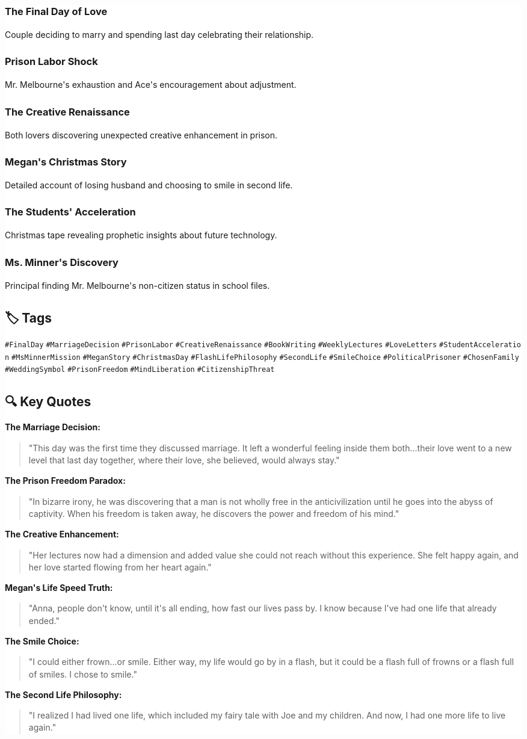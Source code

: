 ### The Final Day of Love
Couple deciding to marry and spending last day celebrating their relationship.

### Prison Labor Shock
Mr. Melbourne's exhaustion and Ace's encouragement about adjustment.

### The Creative Renaissance
Both lovers discovering unexpected creative enhancement in prison.

### Megan's Christmas Story
Detailed account of losing husband and choosing to smile in second life.

### The Students' Acceleration
Christmas tape revealing prophetic insights about future technology.

### Ms. Minner's Discovery
Principal finding Mr. Melbourne's non-citizen status in school files.

## 🏷️ Tags
`#FinalDay` `#MarriageDecision` `#PrisonLabor` `#CreativeRenaissance` `#BookWriting` `#WeeklyLectures` `#LoveLetters` `#StudentAcceleration` `#MsMinnerMission` `#MeganStory` `#ChristmasDay` `#FlashLifePhilosophy` `#SecondLife` `#SmileChoice` `#PoliticalPrisoner` `#ChosenFamily` `#WeddingSymbol` `#PrisonFreedom` `#MindLiberation` `#CitizenshipThreat`

## 🔍 Key Quotes

**The Marriage Decision:**
> "This day was the first time they discussed marriage. It left a wonderful feeling inside them both...their love went to a new level that last day together, where their love, she believed, would always stay."

**The Prison Freedom Paradox:**
> "In bizarre irony, he was discovering that a man is not wholly free in the anticivilization until he goes into the abyss of captivity. When his freedom is taken away, he discovers the power and freedom of his mind."

**The Creative Enhancement:**
> "Her lectures now had a dimension and added value she could not reach without this experience. She felt happy again, and her love started flowing from her heart again."

**Megan's Life Speed Truth:**
> "Anna, people don't know, until it's all ending, how fast our lives pass by. I know because I've had one life that already ended."

**The Smile Choice:**
> "I could either frown...or smile. Either way, my life would go by in a flash, but it could be a flash full of frowns or a flash full of smiles. I chose to smile."

**The Second Life Philosophy:**
> "I realized I had lived one life, which included my fairy tale with Joe and my children. And now, I had one more life to live again."
